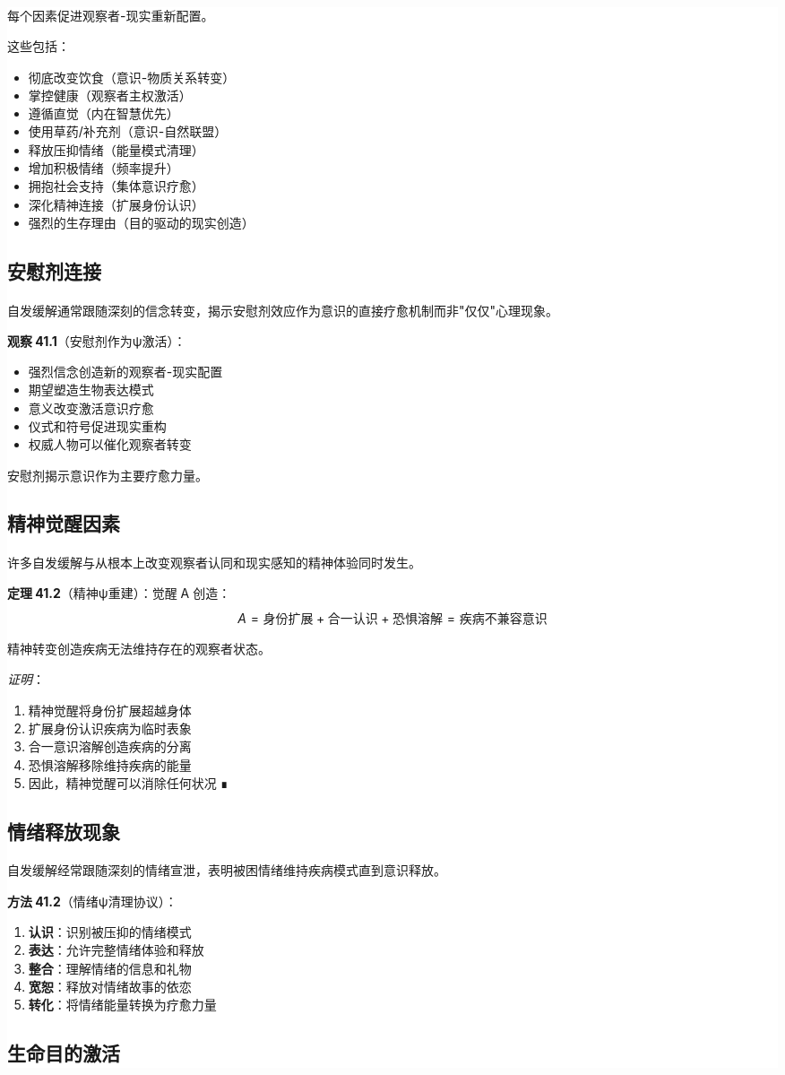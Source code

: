 每个因素促进观察者-现实重新配置。

这些包括：
- 彻底改变饮食（意识-物质关系转变）
- 掌控健康（观察者主权激活）
- 遵循直觉（内在智慧优先）
- 使用草药/补充剂（意识-自然联盟）
- 释放压抑情绪（能量模式清理）
- 增加积极情绪（频率提升）
- 拥抱社会支持（集体意识疗愈）
- 深化精神连接（扩展身份认识）
- 强烈的生存理由（目的驱动的现实创造）

## 安慰剂连接

自发缓解通常跟随深刻的信念转变，揭示安慰剂效应作为意识的直接疗愈机制而非"仅仅"心理现象。

**观察 41.1**（安慰剂作为ψ激活）：
- 强烈信念创造新的观察者-现实配置
- 期望塑造生物表达模式
- 意义改变激活意识疗愈
- 仪式和符号促进现实重构
- 权威人物可以催化观察者转变

安慰剂揭示意识作为主要疗愈力量。

## 精神觉醒因素

许多自发缓解与从根本上改变观察者认同和现实感知的精神体验同时发生。

**定理 41.2**（精神ψ重建）：觉醒 A 创造：
$$A = \text{身份扩展} + \text{合一认识} + \text{恐惧溶解} = \text{疾病不兼容意识}$$

精神转变创造疾病无法维持存在的观察者状态。

*证明*：
1. 精神觉醒将身份扩展超越身体
2. 扩展身份认识疾病为临时表象
3. 合一意识溶解创造疾病的分离
4. 恐惧溶解移除维持疾病的能量
5. 因此，精神觉醒可以消除任何状况 ∎

## 情绪释放现象

自发缓解经常跟随深刻的情绪宣泄，表明被困情绪维持疾病模式直到意识释放。

**方法 41.2**（情绪ψ清理协议）：
1. **认识**：识别被压抑的情绪模式
2. **表达**：允许完整情绪体验和释放
3. **整合**：理解情绪的信息和礼物
4. **宽恕**：释放对情绪故事的依恋
5. **转化**：将情绪能量转换为疗愈力量

## 生命目的激活
